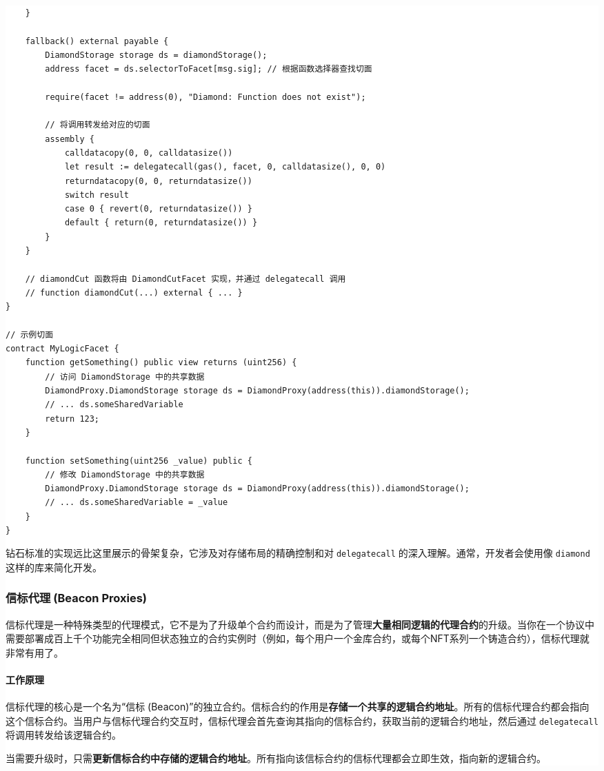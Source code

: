 ```solidity
    }

    fallback() external payable {
        DiamondStorage storage ds = diamondStorage();
        address facet = ds.selectorToFacet[msg.sig]; // 根据函数选择器查找切面

        require(facet != address(0), "Diamond: Function does not exist");

        // 将调用转发给对应的切面
        assembly {
            calldatacopy(0, 0, calldatasize())
            let result := delegatecall(gas(), facet, 0, calldatasize(), 0, 0)
            returndatacopy(0, 0, returndatasize())
            switch result
            case 0 { revert(0, returndatasize()) }
            default { return(0, returndatasize()) }
        }
    }

    // diamondCut 函数将由 DiamondCutFacet 实现，并通过 delegatecall 调用
    // function diamondCut(...) external { ... }
}

// 示例切面
contract MyLogicFacet {
    function getSomething() public view returns (uint256) {
        // 访问 DiamondStorage 中的共享数据
        DiamondProxy.DiamondStorage storage ds = DiamondProxy(address(this)).diamondStorage();
        // ... ds.someSharedVariable
        return 123;
    }

    function setSomething(uint256 _value) public {
        // 修改 DiamondStorage 中的共享数据
        DiamondProxy.DiamondStorage storage ds = DiamondProxy(address(this)).diamondStorage();
        // ... ds.someSharedVariable = _value
    }
}
```
钻石标准的实现远比这里展示的骨架复杂，它涉及对存储布局的精确控制和对 `delegatecall` 的深入理解。通常，开发者会使用像 `diamond` 这样的库来简化开发。

### 信标代理 (Beacon Proxies)

信标代理是一种特殊类型的代理模式，它不是为了升级单个合约而设计，而是为了管理**大量相同逻辑的代理合约**的升级。当你在一个协议中需要部署成百上千个功能完全相同但状态独立的合约实例时（例如，每个用户一个金库合约，或每个NFT系列一个铸造合约），信标代理就非常有用了。

#### 工作原理

信标代理的核心是一个名为“信标 (Beacon)”的独立合约。信标合约的作用是**存储一个共享的逻辑合约地址**。所有的信标代理合约都会指向这个信标合约。当用户与信标代理合约交互时，信标代理会首先查询其指向的信标合约，获取当前的逻辑合约地址，然后通过 `delegatecall` 将调用转发给该逻辑合约。

当需要升级时，只需**更新信标合约中存储的逻辑合约地址**。所有指向该信标合约的信标代理都会立即生效，指向新的逻辑合约。
